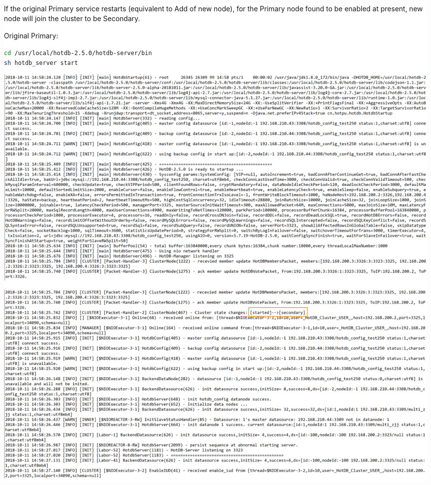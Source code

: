 If the original Primary service restarts (equivalent to Add of new node), for the Primary node found to be enabled at present, new node will join the cluster to be Secondary.

Original Primary:

```bash
cd /usr/local/hotdb-2.5.0/hotdb-server/bin
sh hotdb_server start
```

![](assets/standard/image72.png)

![](assets/standard/image73.png)
